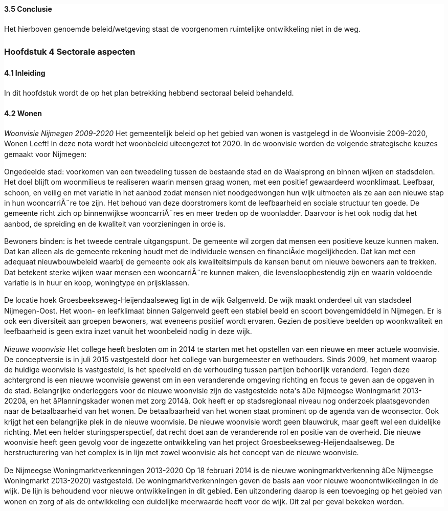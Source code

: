#### 3\.5 Conclusie

Het hierboven genoemde beleid/wetgeving staat de voorgenomen ruimtelijke ontwikkeling niet in de weg.

### Hoofdstuk 4 Sectorale aspecten

#### 4\.1 Inleiding

In dit hoofdstuk wordt de op het plan betrekking hebbend sectoraal beleid behandeld.

#### 4\.2 Wonen

*Woonvisie Nijmegen 2009\-2020* Het gemeentelijk beleid op het gebied van wonen is vastgelegd in de Woonvisie 2009\-2020, Wonen Leeft! In deze nota wordt het woonbeleid uiteengezet tot 2020\. In de woonvisie worden de volgende strategische keuzes gemaakt voor Nijmegen:

Ongedeelde stad: voorkomen van een tweedeling tussen de bestaande stad en de Waalsprong en binnen wijken en stadsdelen. Het doel blijft om woonmilieus te realiseren waarin mensen graag wonen, met een positief gewaardeerd woonklimaat. Leefbaar, schoon, en veilig en met variatie in het aanbod zodat mensen niet noodgedwongen hun wijk uitmoeten als ze aan een nieuwe stap in hun wooncarriÃ¨re toe zijn. Het behoud van deze doorstromers komt de leefbaarheid en sociale structuur ten goede. De gemeente richt zich op binnenwijkse wooncarriÃ¨res en meer treden op de woonladder. Daarvoor is het ook nodig dat het aanbod, de spreiding en de kwaliteit van voorzieningen in orde is.

Bewoners binden: is het tweede centrale uitgangspunt. De gemeente wil zorgen dat mensen een positieve keuze kunnen maken. Dat kan alleen als de gemeente rekening houdt met de individuele wensen en financiÃ«le mogelijkheden. Dat kan met een adequaat nieuwbouwbeleid waarbij de gemeente ook als kwaliteitsimpuls de kansen benut om nieuwe bewoners aan te trekken. Dat betekent sterke wijken waar mensen een wooncarriÃ¨re kunnen maken, die levensloopbestendig zijn en waarin voldoende variatie is in huur en koop, woningtype en prijsklassen.

De locatie hoek Groesbeekseweg\-Heijendaalseweg ligt in de wijk Galgenveld. De wijk maakt onderdeel uit van stadsdeel Nijmegen\-Oost. Het woon\- en leefklimaat binnen Galgenveld geeft een stabiel beeld en scoort bovengemiddeld in Nijmegen. Er is ook een diversiteit aan groepen bewoners, wat eveneens positief wordt ervaren. Gezien de positieve beelden op woonkwaliteit en leefbaarheid is geen extra inzet vanuit het woonbeleid nodig in deze wijk.

*Nieuwe woonvisie* Het college heeft besloten om in 2014 te starten met het opstellen van een nieuwe en meer actuele woonvisie. De conceptversie is in juli 2015 vastgesteld door het college van burgemeester en wethouders. Sinds 2009, het moment waarop de huidige woonvisie is vastgesteld, is het speelveld en de verhouding tussen partijen behoorlijk veranderd. Tegen deze achtergrond is een nieuwe woonvisie gewenst om in een veranderende omgeving richting en focus te geven aan de opgaven in de stad. Belangrijke onderleggers voor de nieuwe woonvisie zijn de vastgestelde nota's âDe Nijmeegse Woningmarkt 2013\-2020â, en het âPlanningskader wonen met zorg 2014â. Ook heeft er op stadsregionaal niveau nog onderzoek plaatsgevonden naar de betaalbaarheid van het wonen. De betaalbaarheid van het wonen staat prominent op de agenda van de woonsector. Ook krijgt het een belangrijke plek in de nieuwe woonvisie. De nieuwe woonvisie wordt geen blauwdruk, maar geeft wel een duidelijke richting. Met een helder sturingsperspectief, dat recht doet aan de veranderende rol en positie van de overheid. Die nieuwe woonvisie heeft geen gevolg voor de ingezette ontwikkeling van het project Groesbeekseweg\-Heijendaalseweg. De herstructurering van het complex is in lijn met zowel woonvisie als het concept van de nieuwe woonvisie.

De Nijmeegse Woningmarktverkenningen 2013\-2020 Op 18 februari 2014 is de nieuwe woningmarktverkenning âDe Nijmeegse Woningmarkt 2013\-2020\) vastgesteld. De woningmarktverkenningen geven de basis aan voor nieuwe woonontwikkelingen in de wijk. De lijn is behoudend voor nieuwe ontwikkelingen in dit gebied. Een uitzondering daarop is een toevoeging op het gebied van wonen en zorg of als de ontwikkeling een duidelijke meerwaarde heeft voor de wijk. Dit zal per geval bekeken worden.
